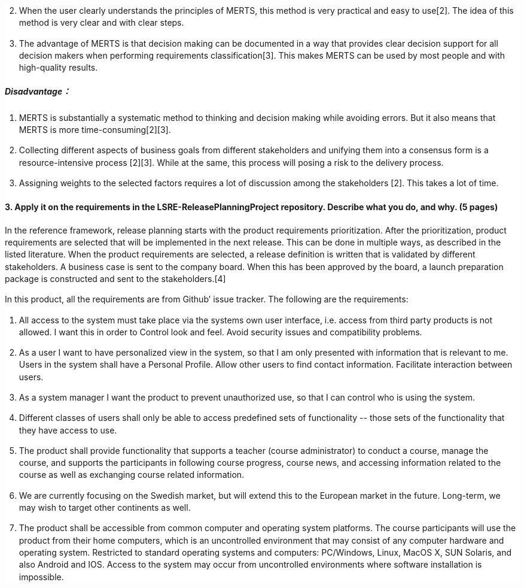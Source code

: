 2. When the user clearly understands the principles of MERTS, this method is very practical and easy to use[2]. The idea of this method is very clear and with clear steps. 

3. The advantage of MERTS is that decision making can be documented in a way that provides clear decision support for all decision makers when performing requirements classification[3]. This makes MERTS can be used by most people and with high-quality results.

##### Disadvantage： 
1. MERTS is substantially a systematic method to thinking and decision making while avoiding errors. But it also means that MERTS is more time-consuming[2][3].

2. Collecting different aspects of business goals from different stakeholders and unifying them into a consensus form is a resource-intensive process [2][3]. While at the same, this process will posing a risk to the delivery process.

3. Assigning weights to the selected factors requires a lot of discussion among the stakeholders [2]. This takes a lot of time.


#### 3. Apply it on the requirements in the LSRE-ReleasePlanningProject repository. Describe what you do, and why. (5 pages)


In the reference framework, release planning starts with the product requirements prioritization. After the prioritization, product requirements are selected that will be implemented in the next release. This can be done in multiple ways, as described in the listed literature. When the product requirements are selected, a release definition is written that is validated by different stakeholders. A business case is sent to the company board. When this has been approved by the board, a launch preparation package is constructed and sent to the stakeholders.[4] 

In this product, all the requirements are from Github’ issue tracker. The following are the requirements:

1. All access to the system must take place via the systems own user interface, i.e. access from third party products is not allowed. I want this in order to Control look and feel. Avoid security issues and compatibility problems.

2. As a user I want to have personalized view in the system, so that I am only presented with information that is relevant to me. Users in the system shall have a Personal Profile. Allow other users to find contact information. Facilitate interaction between users. 

3. As a system manager I want the product to prevent unauthorized use, so that I can control who is using the system.

4. Different classes of users shall only be able to access predefined sets of functionality -- those sets of the functionality that they have access to use.

5. The product shall provide functionality that supports a teacher (course administrator) to conduct a course, manage the course, and supports the participants in following course progress, course news, and accessing information related to the course as well as exchanging course related information.

6. We are currently focusing on the Swedish market, but will extend this to the European market in the future. Long-term, we may wish to target other continents as well.

7. The product shall be accessible from common computer and operating system platforms. The course participants will use the product from their home computers, which is an uncontrolled environment that may consist of any computer hardware and operating system. Restricted to standard operating systems and computers: PC/Windows, Linux, MacOS X, SUN Solaris, and also Android and IOS. Access to the system may occur from uncontrolled environments where software installation is impossible.
